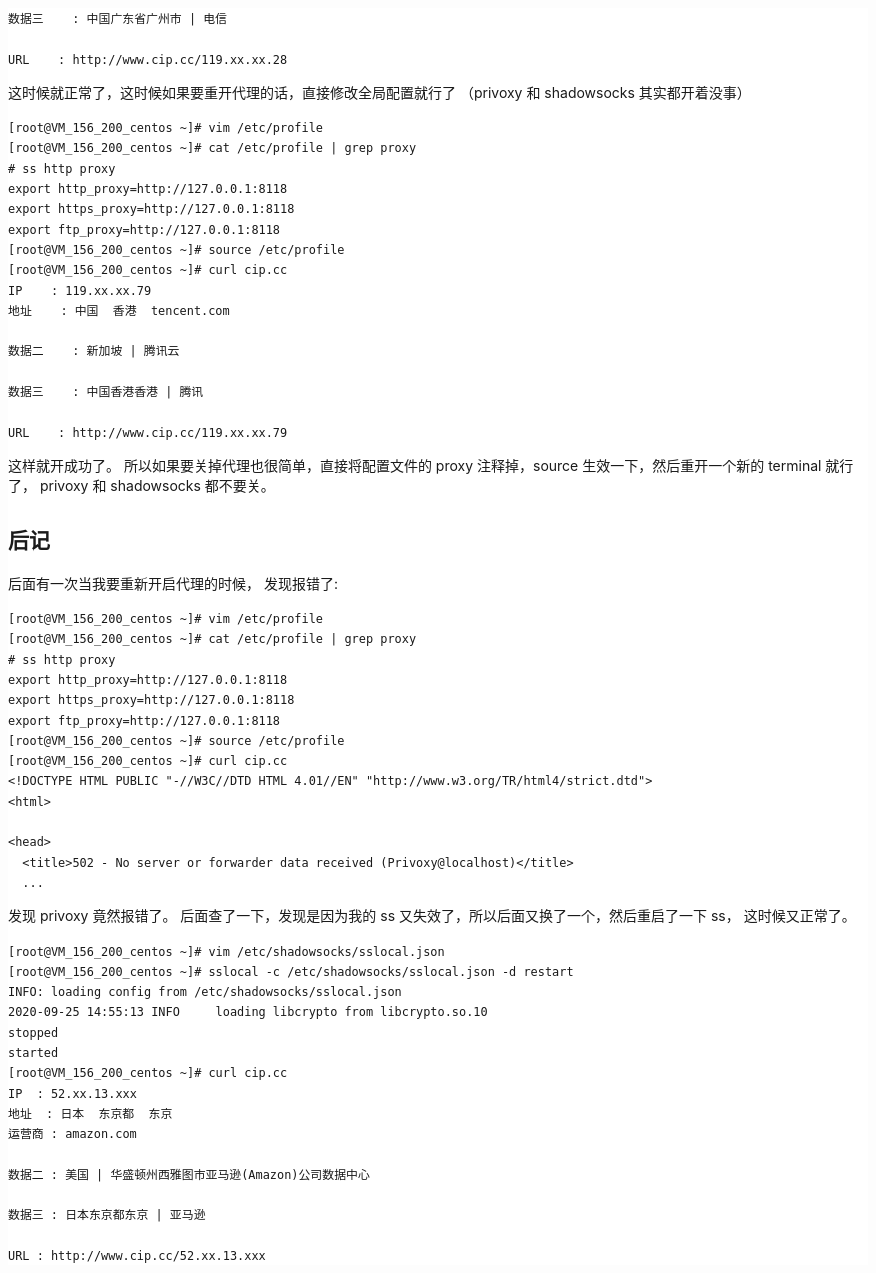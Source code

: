 ```html
数据三    : 中国广东省广州市 | 电信

URL    : http://www.cip.cc/119.xx.xx.28
```
这时候就正常了，这时候如果要重开代理的话，直接修改全局配置就行了 （privoxy 和 shadowsocks 其实都开着没事）
```html
[root@VM_156_200_centos ~]# vim /etc/profile
[root@VM_156_200_centos ~]# cat /etc/profile | grep proxy
# ss http proxy
export http_proxy=http://127.0.0.1:8118
export https_proxy=http://127.0.0.1:8118
export ftp_proxy=http://127.0.0.1:8118
[root@VM_156_200_centos ~]# source /etc/profile
[root@VM_156_200_centos ~]# curl cip.cc
IP    : 119.xx.xx.79
地址    : 中国  香港  tencent.com

数据二    : 新加坡 | 腾讯云

数据三    : 中国香港香港 | 腾讯

URL    : http://www.cip.cc/119.xx.xx.79
```
这样就开成功了。 所以如果要关掉代理也很简单，直接将配置文件的 proxy 注释掉，source 生效一下，然后重开一个新的 terminal 就行了， privoxy 和 shadowsocks 都不要关。


## 后记
后面有一次当我要重新开启代理的时候， 发现报错了:
```text
[root@VM_156_200_centos ~]# vim /etc/profile
[root@VM_156_200_centos ~]# cat /etc/profile | grep proxy
# ss http proxy
export http_proxy=http://127.0.0.1:8118
export https_proxy=http://127.0.0.1:8118
export ftp_proxy=http://127.0.0.1:8118
[root@VM_156_200_centos ~]# source /etc/profile
[root@VM_156_200_centos ~]# curl cip.cc
<!DOCTYPE HTML PUBLIC "-//W3C//DTD HTML 4.01//EN" "http://www.w3.org/TR/html4/strict.dtd">
<html>

<head>
  <title>502 - No server or forwarder data received (Privoxy@localhost)</title>
  ...
```
发现 privoxy 竟然报错了。 后面查了一下，发现是因为我的 ss 又失效了，所以后面又换了一个，然后重启了一下 ss， 这时候又正常了。
```text
[root@VM_156_200_centos ~]# vim /etc/shadowsocks/sslocal.json
[root@VM_156_200_centos ~]# sslocal -c /etc/shadowsocks/sslocal.json -d restart
INFO: loading config from /etc/shadowsocks/sslocal.json
2020-09-25 14:55:13 INFO     loading libcrypto from libcrypto.so.10
stopped
started
[root@VM_156_200_centos ~]# curl cip.cc
IP	: 52.xx.13.xxx
地址	: 日本  东京都  东京
运营商	: amazon.com

数据二	: 美国 | 华盛顿州西雅图市亚马逊(Amazon)公司数据中心

数据三	: 日本东京都东京 | 亚马逊

URL	: http://www.cip.cc/52.xx.13.xxx
```